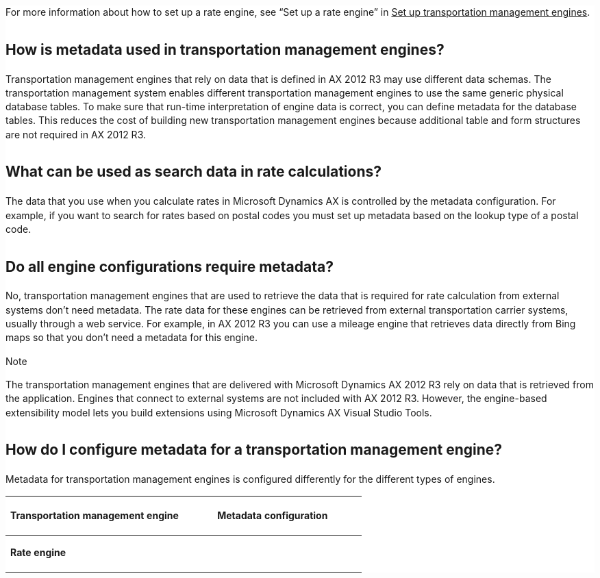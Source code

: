 </tbody>
</table>

  

For more information about how to set up a rate engine, see “Set up a rate engine” in [Set up transportation management engines](set-up-transportation-management-engines.md).

## How is metadata used in transportation management engines?

Transportation management engines that rely on data that is defined in AX 2012 R3 may use different data schemas. The transportation management system enables different transportation management engines to use the same generic physical database tables. To make sure that run-time interpretation of engine data is correct, you can define metadata for the database tables. This reduces the cost of building new transportation management engines because additional table and form structures are not required in AX 2012 R3.

## What can be used as search data in rate calculations?

The data that you use when you calculate rates in Microsoft Dynamics AX is controlled by the metadata configuration. For example, if you want to search for rates based on postal codes you must set up metadata based on the lookup type of a postal code.

## Do all engine configurations require metadata?

No, transportation management engines that are used to retrieve the data that is required for rate calculation from external systems don’t need metadata. The rate data for these engines can be retrieved from external transportation carrier systems, usually through a web service. For example, in AX 2012 R3 you can use a mileage engine that retrieves data directly from Bing maps so that you don’t need a metadata for this engine.


> [!NOTE]
> <P>The transportation management engines that are delivered with Microsoft Dynamics AX 2012 R3 rely on data that is retrieved from the application. Engines that connect to external systems are not included with AX 2012 R3. However, the engine-based extensibility model lets you build extensions using Microsoft Dynamics AX Visual Studio Tools.</P>



## How do I configure metadata for a transportation management engine?

Metadata for transportation management engines is configured differently for the different types of engines.

<table>
<colgroup>
<col style="width: 50%" />
<col style="width: 50%" />
</colgroup>
<thead>
<tr class="header">
<th><p>Transportation management engine</p></th>
<th><p>Metadata configuration</p></th>
</tr>
</thead>
<tbody>
<tr class="odd">
<td><p><strong>Rate engine</strong></p></td>